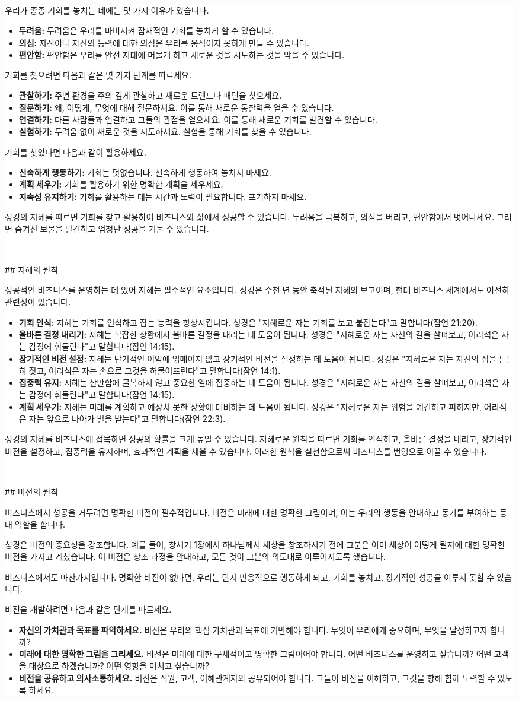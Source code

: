 우리가 종종 기회를 놓치는 데에는 몇 가지 이유가 있습니다.

- **두려움:** 두려움은 우리를 마비시켜 잠재적인 기회를 놓치게 할 수 있습니다.
- **의심:** 자신이나 자신의 능력에 대한 의심은 우리를 움직이지 못하게 만들 수 있습니다.
- **편안함:** 편안함은 우리를 안전 지대에 머물게 하고 새로운 것을 시도하는 것을 막을 수 있습니다.



기회를 찾으려면 다음과 같은 몇 가지 단계를 따르세요.

- **관찰하기:** 주변 환경을 주의 깊게 관찰하고 새로운 트렌드나 패턴을 찾으세요.
- **질문하기:** 왜, 어떻게, 무엇에 대해 질문하세요. 이를 통해 새로운 통찰력을 얻을 수 있습니다.
- **연결하기:** 다른 사람들과 연결하고 그들의 관점을 얻으세요. 이를 통해 새로운 기회를 발견할 수 있습니다.
- **실험하기:** 두려움 없이 새로운 것을 시도하세요. 실험을 통해 기회를 찾을 수 있습니다.



기회를 찾았다면 다음과 같이 활용하세요.

- **신속하게 행동하기:** 기회는 덧없습니다. 신속하게 행동하여 놓치지 마세요.
- **계획 세우기:** 기회를 활용하기 위한 명확한 계획을 세우세요.
- **지속성 유지하기:** 기회를 활용하는 데는 시간과 노력이 필요합니다. 포기하지 마세요.

성경의 지혜를 따르면 기회를 찾고 활용하여 비즈니스와 삶에서 성공할 수 있습니다. 두려움을 극복하고, 의심을 버리고, 편안함에서 벗어나세요. 그러면 숨겨진 보물을 발견하고 엄청난 성공을 거둘 수 있습니다.

<p>&nbsp;</p>
## 지혜의 원칙

성공적인 비즈니스를 운영하는 데 있어 지혜는 필수적인 요소입니다. 성경은 수천 년 동안 축적된 지혜의 보고이며, 현대 비즈니스 세계에서도 여전히 관련성이 있습니다.



- **기회 인식:** 지혜는 기회를 인식하고 잡는 능력을 향상시킵니다. 성경은 "지혜로운 자는 기회를 보고 붙잡는다"고 말합니다(잠언 21:20).
- **올바른 결정 내리기:** 지혜는 복잡한 상황에서 올바른 결정을 내리는 데 도움이 됩니다. 성경은 "지혜로운 자는 자신의 길을 살펴보고, 어리석은 자는 감정에 휘둘린다"고 말합니다(잠언 14:15).
- **장기적인 비전 설정:** 지혜는 단기적인 이익에 얽매이지 않고 장기적인 비전을 설정하는 데 도움이 됩니다. 성경은 "지혜로운 자는 자신의 집을 튼튼히 짓고, 어리석은 자는 손으로 그것을 허물어뜨린다"고 말합니다(잠언 14:1).
- **집중력 유지:** 지혜는 산만함에 굴복하지 않고 중요한 일에 집중하는 데 도움이 됩니다. 성경은 "지혜로운 자는 자신의 길을 살펴보고, 어리석은 자는 감정에 휘둘린다"고 말합니다(잠언 14:15).
- **계획 세우기:** 지혜는 미래를 계획하고 예상치 못한 상황에 대비하는 데 도움이 됩니다. 성경은 "지혜로운 자는 위험을 예견하고 피하지만, 어리석은 자는 앞으로 나아가 벌을 받는다"고 말합니다(잠언 22:3).

성경의 지혜를 비즈니스에 접목하면 성공의 확률을 크게 높일 수 있습니다. 지혜로운 원칙을 따르면 기회를 인식하고, 올바른 결정을 내리고, 장기적인 비전을 설정하고, 집중력을 유지하며, 효과적인 계획을 세울 수 있습니다. 이러한 원칙을 실천함으로써 비즈니스를 번영으로 이끌 수 있습니다.

<p>&nbsp;</p>
## 비전의 원칙

비즈니스에서 성공을 거두려면 명확한 비전이 필수적입니다. 비전은 미래에 대한 명확한 그림이며, 이는 우리의 행동을 안내하고 동기를 부여하는 등대 역할을 합니다.

성경은 비전의 중요성을 강조합니다. 예를 들어, 창세기 1장에서 하나님께서 세상을 창조하시기 전에 그분은 이미 세상이 어떻게 될지에 대한 명확한 비전을 가지고 계셨습니다. 이 비전은 창조 과정을 안내하고, 모든 것이 그분의 의도대로 이루어지도록 했습니다.

비즈니스에서도 마찬가지입니다. 명확한 비전이 없다면, 우리는 단지 반응적으로 행동하게 되고, 기회를 놓치고, 장기적인 성공을 이루지 못할 수 있습니다.

비전을 개발하려면 다음과 같은 단계를 따르세요.

- **자신의 가치관과 목표를 파악하세요.** 비전은 우리의 핵심 가치관과 목표에 기반해야 합니다. 무엇이 우리에게 중요하며, 무엇을 달성하고자 합니까?
- **미래에 대한 명확한 그림을 그리세요.** 비전은 미래에 대한 구체적이고 명확한 그림이어야 합니다. 어떤 비즈니스를 운영하고 싶습니까? 어떤 고객을 대상으로 하겠습니까? 어떤 영향을 미치고 싶습니까?
- **비전을 공유하고 의사소통하세요.** 비전은 직원, 고객, 이해관계자와 공유되어야 합니다. 그들이 비전을 이해하고, 그것을 향해 함께 노력할 수 있도록 하세요.
